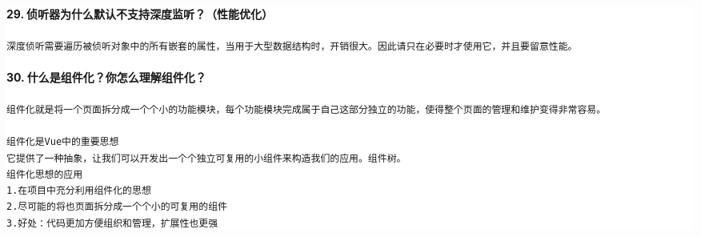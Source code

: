 

#### 29. 侦听器为什么默认不支持深度监听？（性能优化）

```
深度侦听需要遍历被侦听对象中的所有嵌套的属性，当用于大型数据结构时，开销很大。因此请只在必要时才使用它，并且要留意性能。
```



#### 30. 什么是组件化？你怎么理解组件化？

```
组件化就是将一个页面拆分成一个个小的功能模块，每个功能模块完成属于自己这部分独立的功能，使得整个页面的管理和维护变得非常容易。

组件化是Vue中的重要思想
它提供了一种抽象，让我们可以开发出一个个独立可复用的小组件来构造我们的应用。组件树。
组件化思想的应用
1.在项目中充分利用组件化的思想
2.尽可能的将也页面拆分成一个个小的可复用的组件
3.好处：代码更加方便组织和管理，扩展性也更强
```

